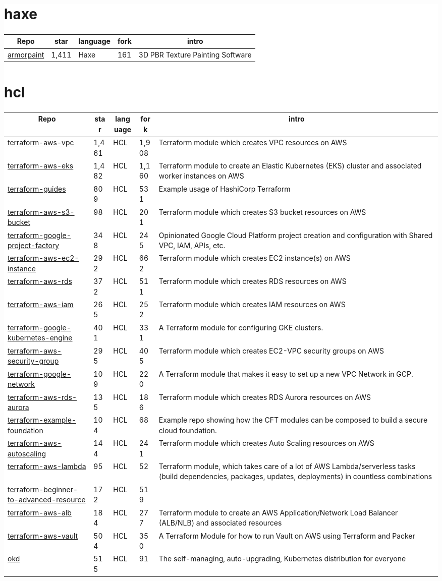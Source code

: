
# haxe

Repo|star|language|fork|intro
-|-|-|-|-
[armorpaint](https://github.com/armory3d/armorpaint)|1,411|Haxe|161|3D PBR Texture Painting Software


# hcl

Repo|star|language|fork|intro
-|-|-|-|-
[terraform-aws-vpc](https://github.com/terraform-aws-modules/terraform-aws-vpc)|1,461|HCL|1,908|Terraform module which creates VPC resources on AWS
[terraform-aws-eks](https://github.com/terraform-aws-modules/terraform-aws-eks)|1,482|HCL|1,160|Terraform module to create an Elastic Kubernetes (EKS) cluster and associated worker instances on AWS
[terraform-guides](https://github.com/hashicorp/terraform-guides)|809|HCL|531|Example usage of HashiCorp Terraform
[terraform-aws-s3-bucket](https://github.com/terraform-aws-modules/terraform-aws-s3-bucket)|98|HCL|201|Terraform module which creates S3 bucket resources on AWS
[terraform-google-project-factory](https://github.com/terraform-google-modules/terraform-google-project-factory)|348|HCL|245|Opinionated Google Cloud Platform project creation and configuration with Shared VPC, IAM, APIs, etc.
[terraform-aws-ec2-instance](https://github.com/terraform-aws-modules/terraform-aws-ec2-instance)|292|HCL|662|Terraform module which creates EC2 instance(s) on AWS
[terraform-aws-rds](https://github.com/terraform-aws-modules/terraform-aws-rds)|372|HCL|511|Terraform module which creates RDS resources on AWS
[terraform-aws-iam](https://github.com/terraform-aws-modules/terraform-aws-iam)|265|HCL|252|Terraform module which creates IAM resources on AWS
[terraform-google-kubernetes-engine](https://github.com/terraform-google-modules/terraform-google-kubernetes-engine)|401|HCL|331|A Terraform module for configuring GKE clusters.
[terraform-aws-security-group](https://github.com/terraform-aws-modules/terraform-aws-security-group)|295|HCL|405|Terraform module which creates EC2-VPC security groups on AWS
[terraform-google-network](https://github.com/terraform-google-modules/terraform-google-network)|109|HCL|220|A Terraform module that makes it easy to set up a new VPC Network in GCP.
[terraform-aws-rds-aurora](https://github.com/terraform-aws-modules/terraform-aws-rds-aurora)|135|HCL|186|Terraform module which creates RDS Aurora resources on AWS
[terraform-example-foundation](https://github.com/terraform-google-modules/terraform-example-foundation)|104|HCL|68|Example repo showing how the CFT modules can be composed to build a secure cloud foundation.
[terraform-aws-autoscaling](https://github.com/terraform-aws-modules/terraform-aws-autoscaling)|144|HCL|241|Terraform module which creates Auto Scaling resources on AWS
[terraform-aws-lambda](https://github.com/terraform-aws-modules/terraform-aws-lambda)|95|HCL|52|Terraform module, which takes care of a lot of AWS Lambda/serverless tasks (build dependencies, packages, updates, deployments) in countless combinations
[terraform-beginner-to-advanced-resource](https://github.com/zealvora/terraform-beginner-to-advanced-resource)|172|HCL|519|
[terraform-aws-alb](https://github.com/terraform-aws-modules/terraform-aws-alb)|184|HCL|277|Terraform module to create an AWS Application/Network Load Balancer (ALB/NLB) and associated resources
[terraform-aws-vault](https://github.com/hashicorp/terraform-aws-vault)|504|HCL|350|A Terraform Module for how to run Vault on AWS using Terraform and Packer
[okd](https://github.com/openshift/okd)|515|HCL|91|The self-managing, auto-upgrading, Kubernetes distribution for everyone
